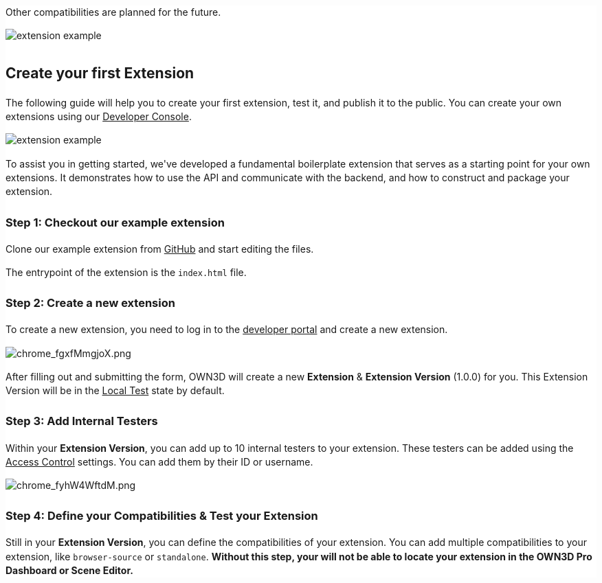 Other compatibilities are planned for the future.

![extension example](../../images/extensions.png)

## Create your first Extension

The following guide will help you to create your first extension, test it, and publish it to the public. You can create
your own extensions using our [Developer Console](https://console.dev.own3d.tv).

![extension example](../../images/extensions-example.png)

To assist you in getting started, we've developed a fundamental boilerplate extension that serves as a starting point
for your own extensions. It demonstrates how to use the API and communicate with the backend, and how to construct and
package your extension.

### Step 1: Checkout our example extension

Clone our example extension from [GitHub](https://github.com/own3d/extension-boilerplate) and start editing the files.

The entrypoint of the extension is the `index.html` file.

### Step 2: Create a new extension

To create a new extension, you need to log in to the [developer portal](https://console.dev.own3d.tv/) and create a new
extension.

![chrome_fgxfMmgjoX.png](..%2F..%2Fimages%2Fchrome_fgxfMmgjoX.png)

After filling out and submitting the form, OWN3D will create a new **Extension** & **Extension Version** (1.0.0) for
you. This Extension Version will be in the [Local Test](live-circle.md) state by default.

### Step 3: Add Internal Testers

Within your **Extension Version**, you can add up to 10 internal testers to your extension. These testers can be added
using the [Access Control](access-control.md) settings. You can add them by their ID or username.

![chrome_fyhW4WftdM.png](..%2F..%2Fimages%2Fchrome_fyhW4WftdM.png)

### Step 4: Define your Compatibilities & Test your Extension

Still in your **Extension Version**, you can define the compatibilities of your extension. You can add multiple
compatibilities to your extension, like `browser-source` or `standalone`. **Without this step, your will not be able to
locate your extension in the OWN3D Pro Dashboard or Scene Editor.**
